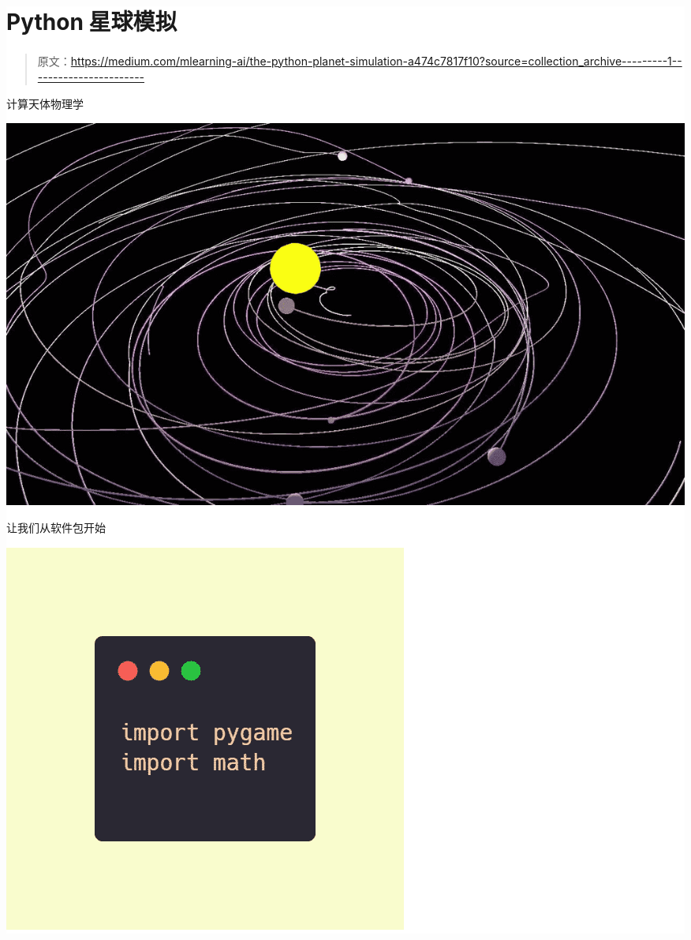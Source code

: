 # Python 星球模拟

> 原文：<https://medium.com/mlearning-ai/the-python-planet-simulation-a474c7817f10?source=collection_archive---------1----------------------->

计算天体物理学

![](img/b2c051ee4eb1103ca066af02e535ec85.png)

让我们从软件包开始

![](img/913a76a6db6df75c09e0d3eb8c02d6c8.png)
